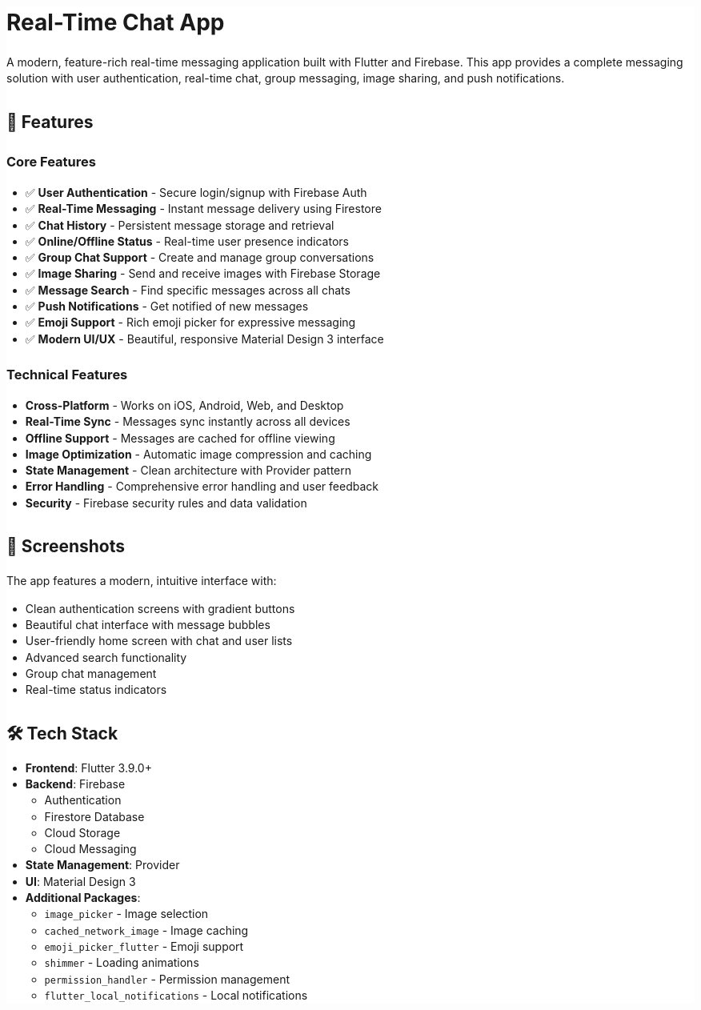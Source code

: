 # Real-Time Chat App

A modern, feature-rich real-time messaging application built with Flutter and Firebase. This app provides a complete messaging solution with user authentication, real-time chat, group messaging, image sharing, and push notifications.

## 🚀 Features

### Core Features
- ✅ **User Authentication** - Secure login/signup with Firebase Auth
- ✅ **Real-Time Messaging** - Instant message delivery using Firestore
- ✅ **Chat History** - Persistent message storage and retrieval
- ✅ **Online/Offline Status** - Real-time user presence indicators
- ✅ **Group Chat Support** - Create and manage group conversations
- ✅ **Image Sharing** - Send and receive images with Firebase Storage
- ✅ **Message Search** - Find specific messages across all chats
- ✅ **Push Notifications** - Get notified of new messages
- ✅ **Emoji Support** - Rich emoji picker for expressive messaging
- ✅ **Modern UI/UX** - Beautiful, responsive Material Design 3 interface

### Technical Features
- **Cross-Platform** - Works on iOS, Android, Web, and Desktop
- **Real-Time Sync** - Messages sync instantly across all devices
- **Offline Support** - Messages are cached for offline viewing
- **Image Optimization** - Automatic image compression and caching
- **State Management** - Clean architecture with Provider pattern
- **Error Handling** - Comprehensive error handling and user feedback
- **Security** - Firebase security rules and data validation

## 📱 Screenshots

The app features a modern, intuitive interface with:
- Clean authentication screens with gradient buttons
- Beautiful chat interface with message bubbles
- User-friendly home screen with chat and user lists
- Advanced search functionality
- Group chat management
- Real-time status indicators

## 🛠️ Tech Stack

- **Frontend**: Flutter 3.9.0+
- **Backend**: Firebase
  - Authentication
  - Firestore Database
  - Cloud Storage
  - Cloud Messaging
- **State Management**: Provider
- **UI**: Material Design 3
- **Additional Packages**:
  - `image_picker` - Image selection
  - `cached_network_image` - Image caching
  - `emoji_picker_flutter` - Emoji support
  - `shimmer` - Loading animations
  - `permission_handler` - Permission management
  - `flutter_local_notifications` - Local notifications
